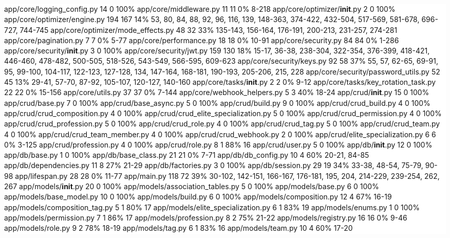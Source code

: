 app/core/logging_config.py                    14      0   100%
app/core/middleware.py                        11     11     0%   8-218
app/core/optimizer/__init__.py                 2      0   100%
app/core/optimizer/engine.py                 194    167    14%   53, 80, 84, 88, 92, 96, 116, 139, 148-363, 374-422, 432-504, 517-569, 581-678, 696-727, 744-745
app/core/optimizer/mode_effects.py            48     32    33%   135-143, 156-164, 176-191, 200-213, 231-257, 274-281
app/core/pagination.py                         7      7     0%   5-77
app/core/performance.py                       18     18     0%   10-91
app/core/security.py                          84     84     0%   1-286
app/core/security/__init__.py                  3      0   100%
app/core/security/jwt.py                     159    130    18%   15-17, 36-38, 238-304, 322-354, 376-399, 418-421, 446-460, 478-482, 500-505, 518-526, 543-549, 566-595, 609-623
app/core/security/keys.py                     92     58    37%   55, 57, 62-65, 69-91, 95, 99-100, 104-117, 122-123, 127-128, 134, 147-164, 168-181, 190-193, 205-206, 215, 228
app/core/security/password_utils.py           52     45    13%   29-41, 57-70, 87-92, 105-107, 120-127, 140-160
app/core/tasks/__init__.py                     2      2     0%   9-12
app/core/tasks/key_rotation_task.py           22     22     0%   15-156
app/core/utils.py                             37     37     0%   7-144
app/core/webhook_helpers.py                    5      3    40%   18-24
app/crud/__init__.py                          15      0   100%
app/crud/base.py                               7      0   100%
app/crud/base_async.py                         5      0   100%
app/crud/build.py                              9      0   100%
app/crud/crud_build.py                         4      0   100%
app/crud/crud_composition.py                   4      0   100%
app/crud/crud_elite_specialization.py          5      0   100%
app/crud/crud_permission.py                    4      0   100%
app/crud/crud_profession.py                    5      0   100%
app/crud/crud_role.py                          4      0   100%
app/crud/crud_tag.py                           5      0   100%
app/crud/crud_team.py                          4      0   100%
app/crud/crud_team_member.py                   4      0   100%
app/crud/crud_webhook.py                       2      0   100%
app/crud/elite_specialization.py               6      6     0%   3-125
app/crud/profession.py                         4      0   100%
app/crud/role.py                               8      1    88%   16
app/crud/user.py                               5      0   100%
app/db/__init__.py                            12      0   100%
app/db/base.py                                 1      0   100%
app/db/base_class.py                          21     21     0%   7-71
app/db/db_config.py                           10      4    60%   20-21, 84-85
app/db/dependencies.py                        11      8    27%   21-29
app/db/factories.py                            3      0   100%
app/db/session.py                             29     19    34%   33-38, 48-54, 75-79, 90-98
app/lifespan.py                               28     28     0%   11-77
app/main.py                                  118     72    39%   30-102, 142-151, 166-167, 176-181, 195, 204, 214-229, 239-254, 262, 267
app/models/__init__.py                        20      0   100%
app/models/association_tables.py               5      0   100%
app/models/base.py                             6      0   100%
app/models/base_model.py                      10      0   100%
app/models/build.py                            6      0   100%
app/models/composition.py                     12      4    67%   16-19
app/models/composition_tag.py                  5      1    80%   17
app/models/elite_specialization.py             6      1    83%   19
app/models/enums.py                            1      0   100%
app/models/permission.py                       7      1    86%   17
app/models/profession.py                       8      2    75%   21-22
app/models/registry.py                        16     16     0%   9-46
app/models/role.py                             9      2    78%   18-19
app/models/tag.py                              6      1    83%   16
app/models/team.py                            10      4    60%   17-20